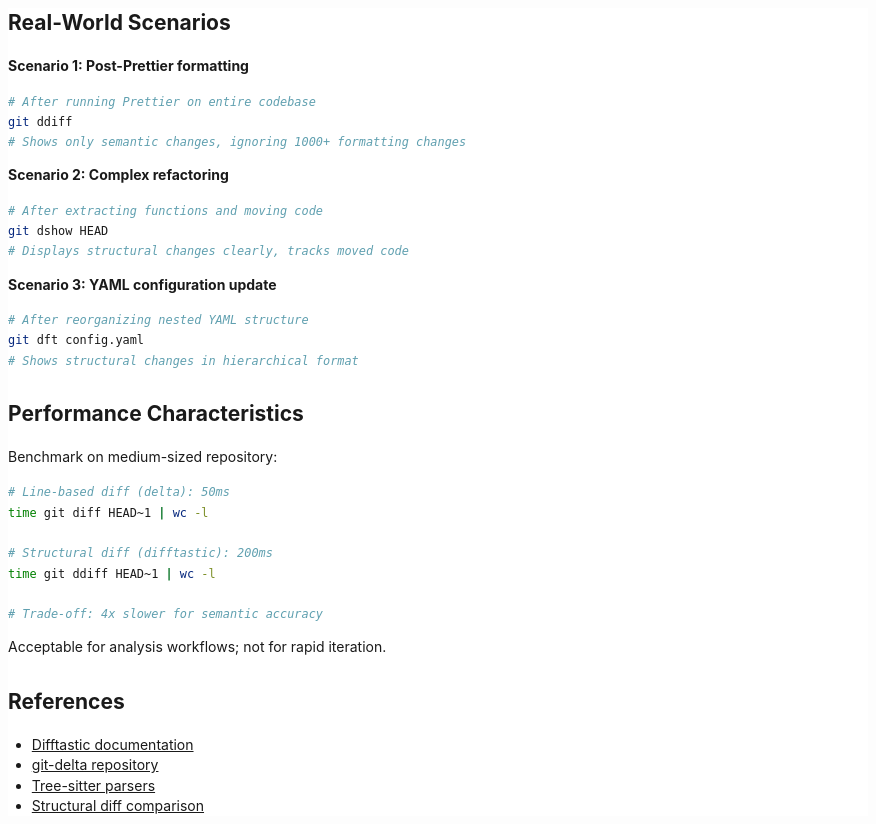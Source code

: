## Real-World Scenarios

**Scenario 1: Post-Prettier formatting**
```bash
# After running Prettier on entire codebase
git ddiff
# Shows only semantic changes, ignoring 1000+ formatting changes
```

**Scenario 2: Complex refactoring**
```bash
# After extracting functions and moving code
git dshow HEAD
# Displays structural changes clearly, tracks moved code
```

**Scenario 3: YAML configuration update**
```bash
# After reorganizing nested YAML structure
git dft config.yaml
# Shows structural changes in hierarchical format
```

## Performance Characteristics

Benchmark on medium-sized repository:

```bash
# Line-based diff (delta): 50ms
time git diff HEAD~1 | wc -l

# Structural diff (difftastic): 200ms
time git ddiff HEAD~1 | wc -l

# Trade-off: 4x slower for semantic accuracy
```

Acceptable for analysis workflows; not for rapid iteration.

## References

- [Difftastic documentation](https://difftastic.wilfred.me.uk/)
- [git-delta repository](https://github.com/dandavison/delta)
- [Tree-sitter parsers](https://tree-sitter.github.io/tree-sitter/)
- [Structural diff comparison](https://news.ycombinator.com/item?id=29383796)
